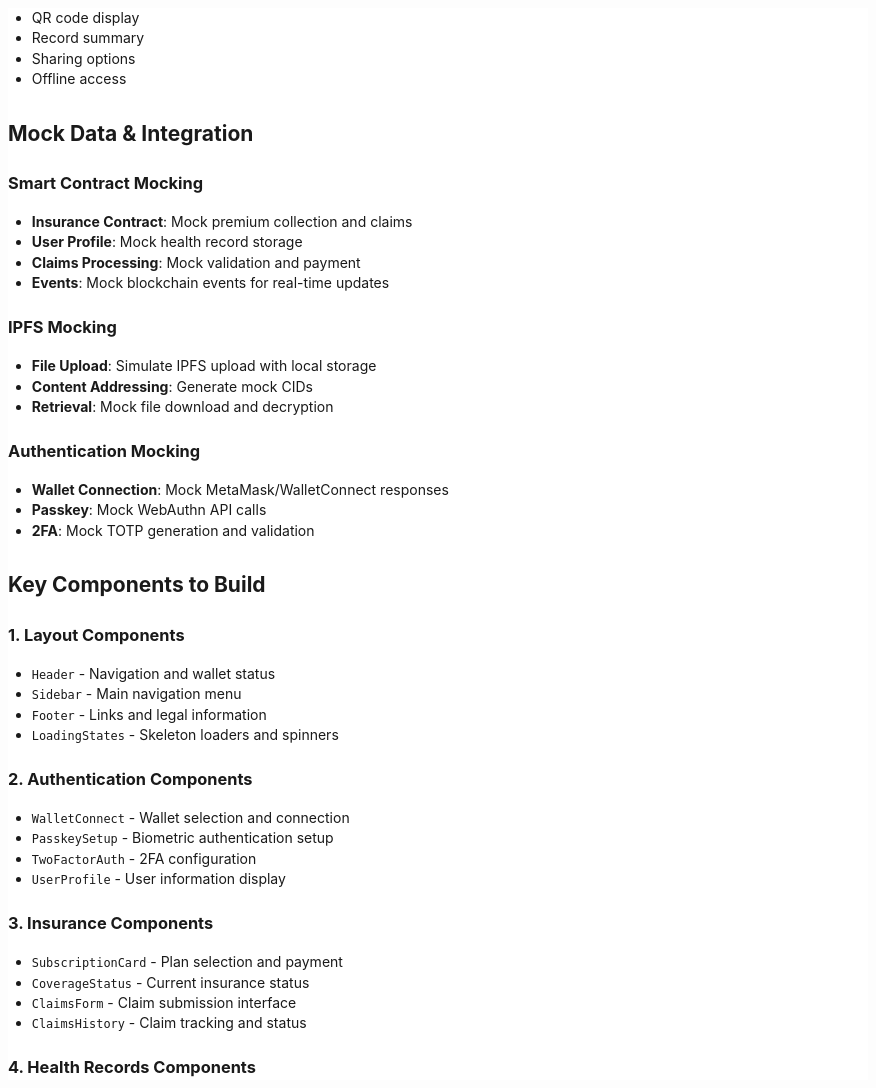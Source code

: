 - QR code display
- Record summary
- Sharing options
- Offline access

## Mock Data & Integration

### Smart Contract Mocking

- **Insurance Contract**: Mock premium collection and claims
- **User Profile**: Mock health record storage
- **Claims Processing**: Mock validation and payment
- **Events**: Mock blockchain events for real-time updates

### IPFS Mocking

- **File Upload**: Simulate IPFS upload with local storage
- **Content Addressing**: Generate mock CIDs
- **Retrieval**: Mock file download and decryption

### Authentication Mocking

- **Wallet Connection**: Mock MetaMask/WalletConnect responses
- **Passkey**: Mock WebAuthn API calls
- **2FA**: Mock TOTP generation and validation

## Key Components to Build

### 1. Layout Components

- `Header` - Navigation and wallet status
- `Sidebar` - Main navigation menu
- `Footer` - Links and legal information
- `LoadingStates` - Skeleton loaders and spinners

### 2. Authentication Components

- `WalletConnect` - Wallet selection and connection
- `PasskeySetup` - Biometric authentication setup
- `TwoFactorAuth` - 2FA configuration
- `UserProfile` - User information display

### 3. Insurance Components

- `SubscriptionCard` - Plan selection and payment
- `CoverageStatus` - Current insurance status
- `ClaimsForm` - Claim submission interface
- `ClaimsHistory` - Claim tracking and status

### 4. Health Records Components
